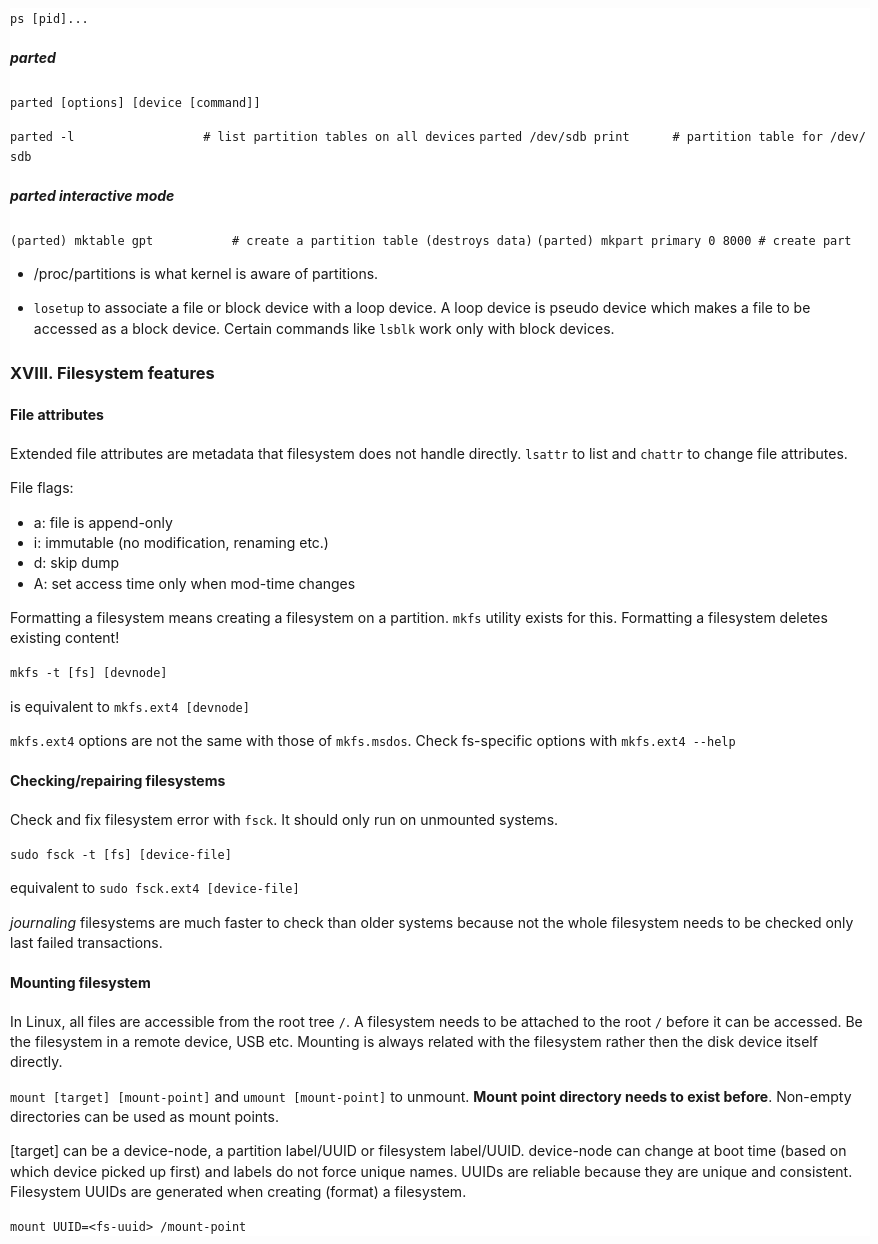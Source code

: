 ```ps [pid]...```
##### parted
```parted [options] [device [command]]```

`parted -l                  # list partition tables on all devices`
`parted /dev/sdb print      # partition table for /dev/sdb`

##### parted interactive mode

`(parted) mktable gpt           # create a partition table (destroys data)`
`(parted) mkpart primary 0 8000 # create part`

* /proc/partitions is what kernel is aware of partitions.

* ```losetup``` to associate a file or block device with a loop device. A loop device is pseudo device which makes a file to be accessed as a block device. Certain commands like `lsblk` work only with block devices.

### XVIII. Filesystem features

#### File attributes

Extended file attributes are metadata that filesystem does not handle directly. `lsattr` to list and `chattr` to change file attributes.

File flags:
* a: file is append-only
* i: immutable (no modification, renaming etc.)
* d: skip dump
* A: set access time only when mod-time changes

Formatting a filesystem means creating a filesystem on a partition. `mkfs` utility exists for this. Formatting a filesystem deletes existing content!

```mkfs -t [fs] [devnode]```

is equivalent to ```mkfs.ext4 [devnode]```

`mkfs.ext4` options are not the same with those of `mkfs.msdos`. Check fs-specific options with
`mkfs.ext4 --help`

#### Checking/repairing filesystems

Check and fix filesystem error with ```fsck```. It should only run on unmounted systems.

```sudo fsck -t [fs] [device-file]```

equivalent to ```sudo fsck.ext4 [device-file]```

_journaling_ filesystems are much faster to check than older systems because not the whole filesystem needs to be checked only last failed transactions.

#### Mounting filesystem
In Linux, all files are accessible from the root tree `/`. A filesystem needs to be attached to the root `/` before it can be accessed. Be the filesystem in a remote device, USB etc. Mounting is always related with the filesystem rather then the disk device itself directly.

```mount [target] [mount-point]``` and ```umount [mount-point]``` to unmount. **Mount point directory needs to exist before**. Non-empty directories can be used as mount points.

[target] can be a device-node, a partition label/UUID or filesystem label/UUID. device-node can change at boot time (based on which device picked up first) and labels do not force unique names. UUIDs are reliable because they are unique and consistent. Filesystem UUIDs are generated when creating (format) a filesystem.

```mount UUID=<fs-uuid> /mount-point```  
```